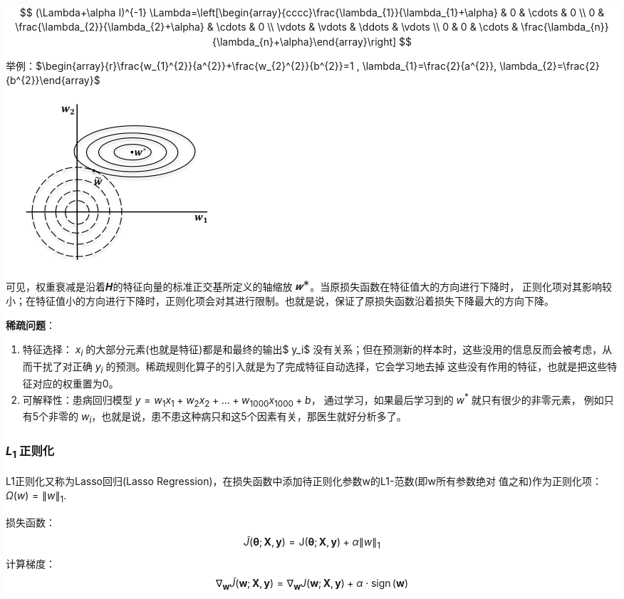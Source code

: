 $$
(\Lambda+\alpha I)^{-1} \Lambda=\left[\begin{array}{cccc}\frac{\lambda_{1}}{\lambda_{1}+\alpha} & 0 & \cdots & 0 \\ 0 & \frac{\lambda_{2}}{\lambda_{2}+\alpha} & \cdots & 0 \\ \vdots & \vdots & \ddots & \vdots \\ 0 & 0 & \cdots & \frac{\lambda_{n}}{\lambda_{n}+\alpha}\end{array}\right]
$$

举例：$\begin{array}{r}\frac{w_{1}^{2}}{a^{2}}+\frac{w_{2}^{2}}{b^{2}}=1 , \lambda_{1}=\frac{2}{a^{2}}, \lambda_{2}=\frac{2}{b^{2}}\end{array}$

<img src="./PIC/8/8.1.png" alt="8.1" style="zoom:50%;" />

可见，权重衰减是沿着𝑯的特征向量的标准正交基所定义的轴缩放 $𝒘^∗$。当原损失函数在特征值大的方向进行下降时， 正则化项对其影响较小；在特征值小的方向进行下降时，正则化项会对其进行限制。也就是说，保证了原损失函数沿着损失下降最大的方向下降。

**稀疏问题**：

1. 特征选择： $x_i$ 的大部分元素(也就是特征)都是和最终的输出$ y_i$ 没有关系；但在预测新的样本时，这些没用的信息反而会被考虑，从而干扰了对正确 $y_i$ 的预测。稀疏规则化算子的引入就是为了完成特征自动选择，它会学习地去掉 这些没有作用的特征，也就是把这些特征对应的权重置为0。
2. 可解释性：患病回归模型 $y=w_1x_1+w_2x_2+...+w_{1000}x_{1000}+b$， 通过学习，如果最后学习到的 $w^*$ 就只有很少的非零元素， 例如只有5个非零的 $w_i$，也就是说，患不患这种病只和这5个因素有关，那医生就好分析多了。

### $L_1$ 正则化 

L1正则化又称为Lasso回归(Lasso Regression)，在损失函数中添加待正则化参数w的L1-范数(即w所有参数绝对 值之和)作为正则化项：$\Omega(w) = \|w\|_1$.

损失函数：
$$
\tilde{J}(\boldsymbol{\theta} ; \mathbf{X}, \mathbf{y})=\mathrm{J}(\boldsymbol{\theta} ; \mathbf{X}, \mathbf{y})+ \alpha \|w\|_1
$$
计算梯度：
$$
\nabla_{\mathbf{w}} \tilde{J}(\boldsymbol{w} ; \boldsymbol{X}, \boldsymbol{y})=\nabla_{\mathbf{w}} J(\boldsymbol{w} ; \boldsymbol{X}, \boldsymbol{y})+\alpha \cdot \operatorname{sign}(\boldsymbol{w})
$$
